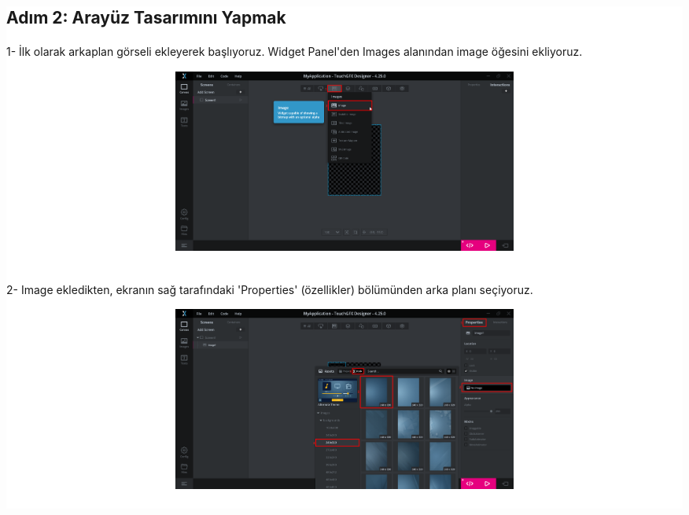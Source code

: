 ## Adım 2: Arayüz Tasarımını Yapmak


1- İlk olarak arkaplan görseli ekleyerek başlıyoruz. Widget Panel'den Images alanından image öğesini ekliyoruz.

   <div align="center">
    <img width="50%" height="80%" src="../Documents/Images/BasicDemo/add_images.png">
    </div>
   <br />

2- Image ekledikten, ekranın sağ tarafındaki 'Properties' (özellikler) bölümünden arka planı seçiyoruz.

   <div align="center">
    <img width="50%" height="80%" src="../Documents/Images/BasicDemo/background_select.png">
    </div>
   <br />